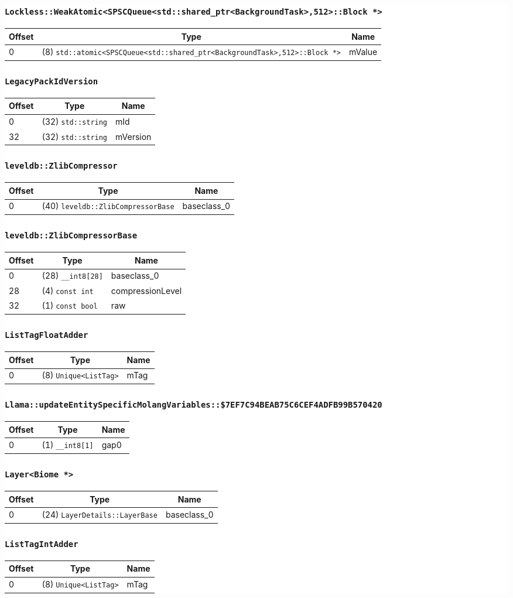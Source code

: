 
### `Lockless::WeakAtomic<SPSCQueue<std::shared_ptr<BackgroundTask>,512>::Block *>`
Offset | Type | Name
-|-|-
0 | (8) `std::atomic<SPSCQueue<std::shared_ptr<BackgroundTask>,512>::Block *>` | mValue


### `LegacyPackIdVersion`
Offset | Type | Name
-|-|-
0 | (32) `std::string` | mId
32 | (32) `std::string` | mVersion


### `leveldb::ZlibCompressor`
Offset | Type | Name
-|-|-
0 | (40) `leveldb::ZlibCompressorBase` | baseclass_0


### `leveldb::ZlibCompressorBase`
Offset | Type | Name
-|-|-
0 | (28) `__int8[28]` | baseclass_0
28 | (4) `const int` | compressionLevel
32 | (1) `const bool` | raw


### `ListTagFloatAdder`
Offset | Type | Name
-|-|-
0 | (8) `Unique<ListTag>` | mTag


### `Llama::updateEntitySpecificMolangVariables::$7EF7C94BEAB75C6CEF4ADFB99B570420`
Offset | Type | Name
-|-|-
0 | (1) `__int8[1]` | gap0


### `Layer<Biome *>`
Offset | Type | Name
-|-|-
0 | (24) `LayerDetails::LayerBase` | baseclass_0


### `ListTagIntAdder`
Offset | Type | Name
-|-|-
0 | (8) `Unique<ListTag>` | mTag
